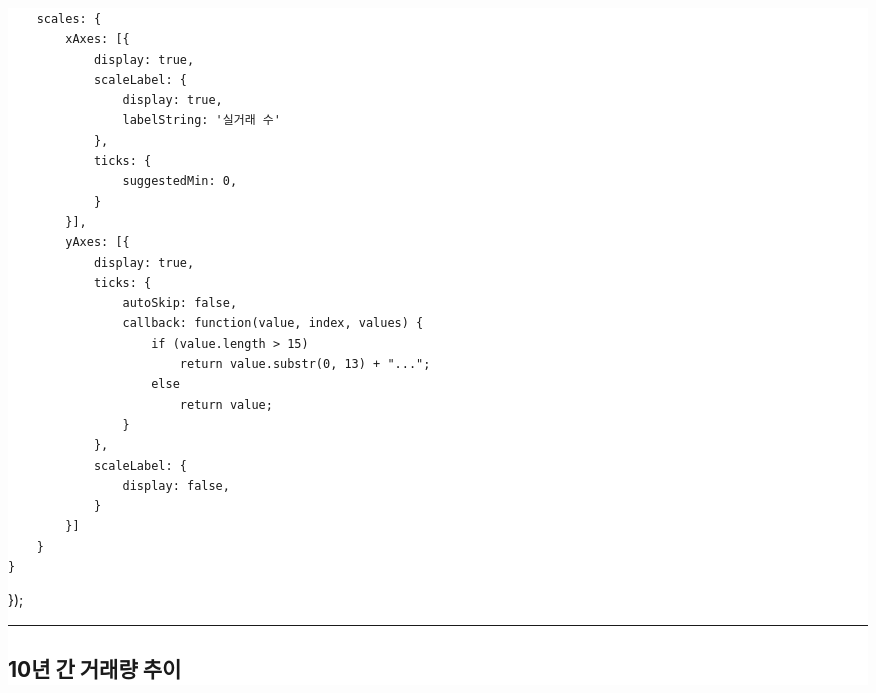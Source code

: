         scales: {
            xAxes: [{
                display: true,
                scaleLabel: {
                    display: true,
                    labelString: '실거래 수'
                },
                ticks: {
                    suggestedMin: 0,
                }
            }],
            yAxes: [{
                display: true,
                ticks: {
                    autoSkip: false,
                    callback: function(value, index, values) {
                        if (value.length > 15)
                            return value.substr(0, 13) + "...";
                        else
                            return value;
                    }
                },
                scaleLabel: {
                    display: false,
                }
            }]
        }
    }
});

</script>


---

## 10년 간 거래량 추이


<div style="width:100%;">
    <canvas id="deal_progress" height="250"></canvas>
</div>

<script>
new Chart(document.getElementById("deal_progress"), {
    type: 'line',
    data: {
        labels: ['200811','200812','200901','200902','200903','200904','200905','200906','200907','200908','200909','200910','200911','200912','201001','201002','201003','201004','201005','201006','201007','201008','201009','201010','201011','201012','201101','201102','201103','201104','201105','201106','201107','201108','201109','201110','201111','201112','201201','201202','201203','201204','201205','201206','201207','201208','201209','201210','201211','201212','201301','201302','201303','201304','201305','201306','201307','201308','201309','201310','201311','201312','201401','201402','201403','201404','201405','201406','201407','201408','201409','201410','201411','201412','201501','201502','201503','201504','201505','201506','201507','201508','201509','201510','201511','201512','201601','201602','201603','201604','201605','201606','201607','201608','201609','201610','201611','201612','201701','201702','201703','201704','201705','201706','201707','201708','201709','201710','201711','201712','201801','201802','201803','201804','201805','201806','201807','201808','201809','201810','201811'],
        datasets: [{
            label: '실거래 수',
            pointRadius: 1,
            data: [1, 25, 14, 23, 38, 20, 8, 24, 17, 6, 13, 23, 20, 31, 27, 25, 39, 27, 19, 28, 19, 16, 33, 47, 48, 76, 70, 89, 60, 56, 85, 88, 89, 70, 46, 47, 67, 70, 26, 40, 31, 25, 19, 11, 18, 9, 24, 14, 17, 16, 15, 15, 22, 18, 17, 29, 19, 14, 29, 44, 36, 29, 22, 44, 44, 24, 44, 40, 37, 37, 34, 56, 39, 46, 93, 61, 78, 65, 91, 64, 57, 45, 46, 66, 42, 39, 39, 43, 41, 49, 32, 31, 52, 60, 46, 90, 65, 49, 36, 59, 46, 30, 44, 47, 60, 35, 48, 32, 46, 41, 25, 26, 30, 24, 24, 24, 22, 26, 26, 34, 43],
